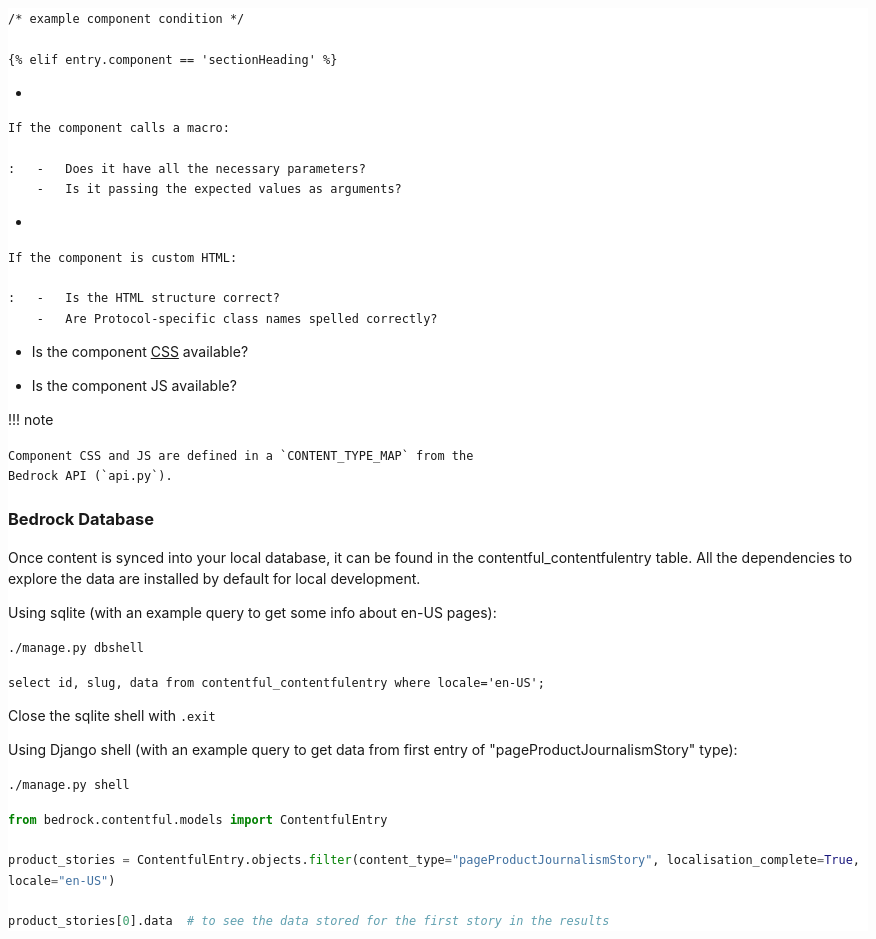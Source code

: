 ``` jinja
/* example component condition */

{% elif entry.component == 'sectionHeading' %}
```

-

    If the component calls a macro:

    :   -   Does it have all the necessary parameters?
        -   Is it passing the expected values as arguments?

-

    If the component is custom HTML:

    :   -   Is the HTML structure correct?
        -   Are Protocol-specific class names spelled correctly?

-   Is the component
    [CSS](https://github.com/mozilla/bedrock/tree/main/media/css/contentful)
    available?

-   Is the component JS available?

!!! note

    Component CSS and JS are defined in a `CONTENT_TYPE_MAP` from the
    Bedrock API (`api.py`).

### Bedrock Database

Once content is synced into your local database, it can be found in the
contentful_contentfulentry table. All the dependencies to explore the
data are installed by default for local development.

Using sqlite (with an example query to get some info about en-US pages):

``` bash
./manage.py dbshell
```

```
select id, slug, data from contentful_contentfulentry where locale='en-US';
```

Close the sqlite shell with `.exit`

Using Django shell (with an example query to get data from first entry
of "pageProductJournalismStory" type):

``` bash
./manage.py shell
```

``` python
from bedrock.contentful.models import ContentfulEntry

product_stories = ContentfulEntry.objects.filter(content_type="pageProductJournalismStory", localisation_complete=True, locale="en-US")

product_stories[0].data  # to see the data stored for the first story in the results
```
